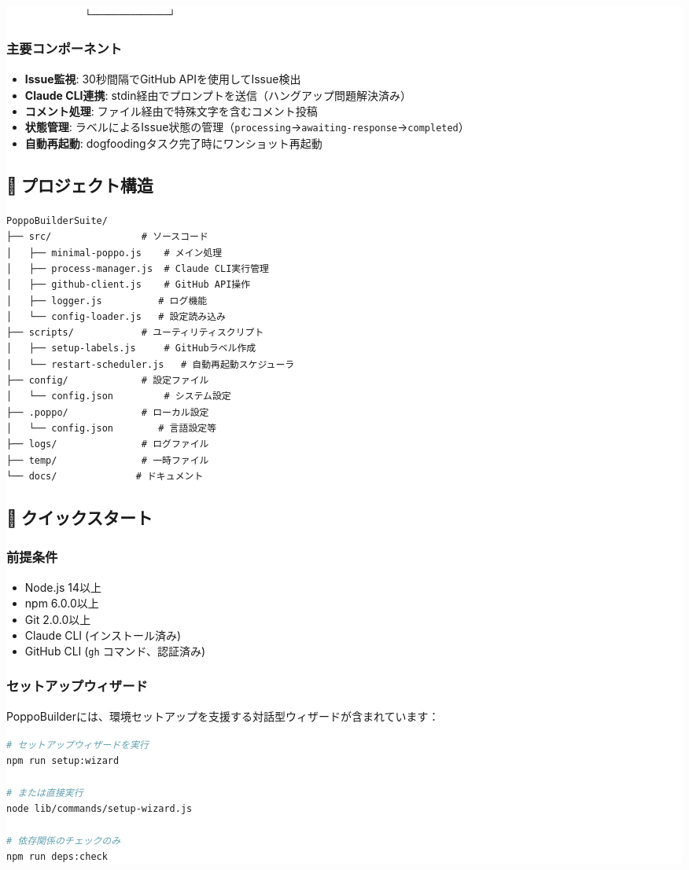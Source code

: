 ```
              └──────────────┘
```

### 主要コンポーネント
- **Issue監視**: 30秒間隔でGitHub APIを使用してIssue検出
- **Claude CLI連携**: stdin経由でプロンプトを送信（ハングアップ問題解決済み）
- **コメント処理**: ファイル経由で特殊文字を含むコメント投稿
- **状態管理**: ラベルによるIssue状態の管理（`processing`→`awaiting-response`→`completed`）
- **自動再起動**: dogfoodingタスク完了時にワンショット再起動

## 📁 プロジェクト構造

```
PoppoBuilderSuite/
├── src/                # ソースコード
│   ├── minimal-poppo.js    # メイン処理
│   ├── process-manager.js  # Claude CLI実行管理
│   ├── github-client.js    # GitHub API操作
│   ├── logger.js          # ログ機能
│   └── config-loader.js   # 設定読み込み
├── scripts/            # ユーティリティスクリプト
│   ├── setup-labels.js     # GitHubラベル作成
│   └── restart-scheduler.js   # 自動再起動スケジューラ
├── config/             # 設定ファイル
│   └── config.json         # システム設定
├── .poppo/             # ローカル設定
│   └── config.json        # 言語設定等
├── logs/               # ログファイル
├── temp/               # 一時ファイル
└── docs/              # ドキュメント
```

## 🚀 クイックスタート

### 前提条件
- Node.js 14以上
- npm 6.0.0以上
- Git 2.0.0以上
- Claude CLI (インストール済み)
- GitHub CLI (`gh` コマンド、認証済み)

### セットアップウィザード

PoppoBuilderには、環境セットアップを支援する対話型ウィザードが含まれています：

```bash
# セットアップウィザードを実行
npm run setup:wizard

# または直接実行
node lib/commands/setup-wizard.js

# 依存関係のチェックのみ
npm run deps:check
```

